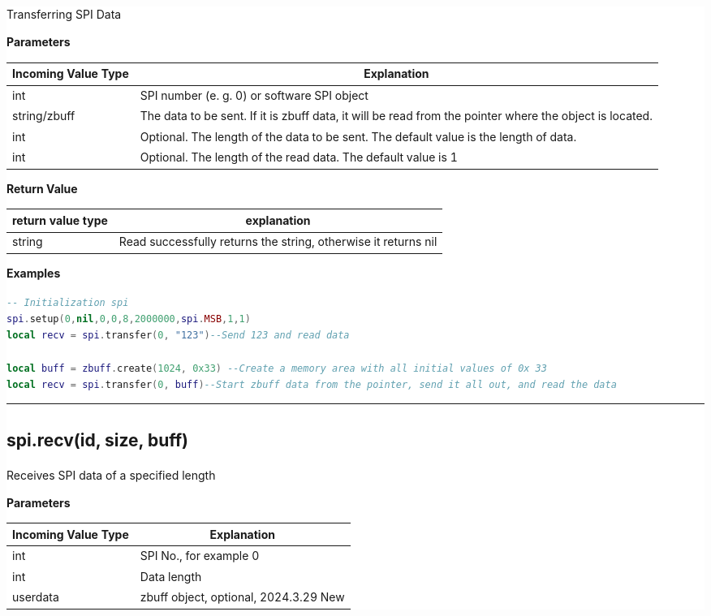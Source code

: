 

Transferring SPI Data

**Parameters**

|Incoming Value Type | Explanation|
|-|-|
|int|SPI number (e. g. 0) or software SPI object|
|string/zbuff|The data to be sent. If it is zbuff data, it will be read from the pointer where the object is located.|
|int|Optional. The length of the data to be sent. The default value is the length of data.|
|int|Optional. The length of the read data. The default value is 1|

**Return Value**

|return value type | explanation|
|-|-|
|string|Read successfully returns the string, otherwise it returns nil|

**Examples**

```lua
-- Initialization spi
spi.setup(0,nil,0,0,8,2000000,spi.MSB,1,1)
local recv = spi.transfer(0, "123")--Send 123 and read data

local buff = zbuff.create(1024, 0x33) --Create a memory area with all initial values of 0x 33
local recv = spi.transfer(0, buff)--Start zbuff data from the pointer, send it all out, and read the data

```

---

## spi.recv(id, size, buff)



Receives SPI data of a specified length

**Parameters**

|Incoming Value Type | Explanation|
|-|-|
|int|SPI No., for example 0|
|int|Data length|
|userdata|zbuff object, optional, 2024.3.29 New|

